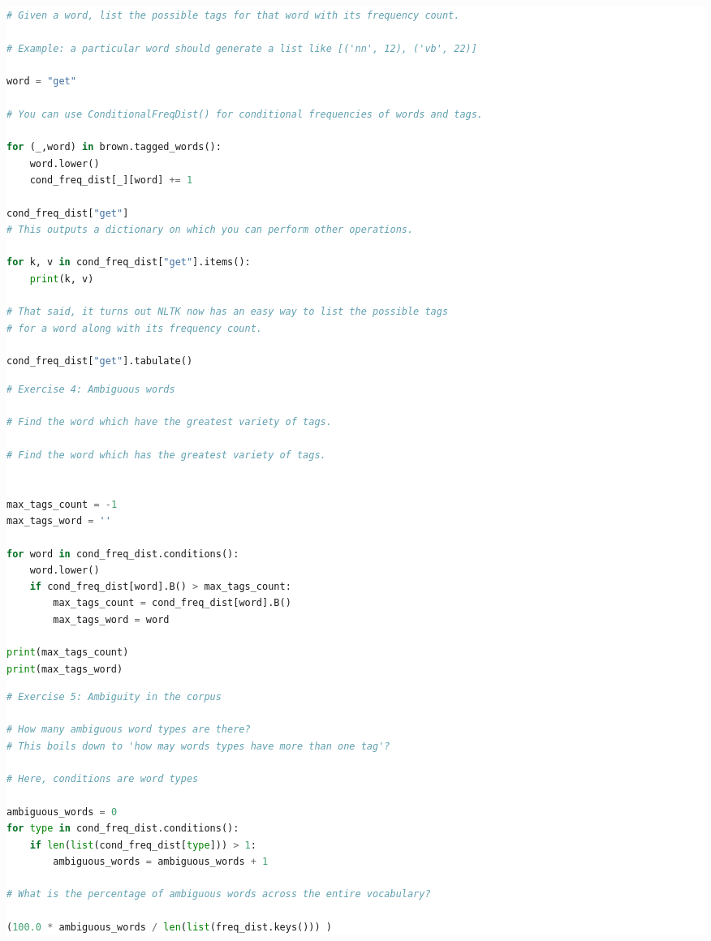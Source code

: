 ```python
# Given a word, list the possible tags for that word with its frequency count.

# Example: a particular word should generate a list like [('nn', 12), ('vb', 22)]

word = "get"

# You can use ConditionalFreqDist() for conditional frequencies of words and tags.

for (_,word) in brown.tagged_words():
    word.lower()
    cond_freq_dist[_][word] += 1
    
cond_freq_dist["get"]
# This outputs a dictionary on which you can perform other operations.

for k, v in cond_freq_dist["get"].items():
    print(k, v)

# That said, it turns out NLTK now has an easy way to list the possible tags
# for a word along with its frequency count.

cond_freq_dist["get"].tabulate()
```

```python slideshow={"slide_type": "notes"}
# Exercise 4: Ambiguous words

# Find the word which have the greatest variety of tags.

# Find the word which has the greatest variety of tags.


max_tags_count = -1
max_tags_word = ''

for word in cond_freq_dist.conditions():
    word.lower()
    if cond_freq_dist[word].B() > max_tags_count:
        max_tags_count = cond_freq_dist[word].B()
        max_tags_word = word
        
print(max_tags_count)
print(max_tags_word)
```

```python slideshow={"slide_type": "notes"}
# Exercise 5: Ambiguity in the corpus

# How many ambiguous word types are there?
# This boils down to 'how may words types have more than one tag'?

# Here, conditions are word types

ambiguous_words = 0
for type in cond_freq_dist.conditions():
    if len(list(cond_freq_dist[type])) > 1:
        ambiguous_words = ambiguous_words + 1

# What is the percentage of ambiguous words across the entire vocabulary?

(100.0 * ambiguous_words / len(list(freq_dist.keys())) )
```
